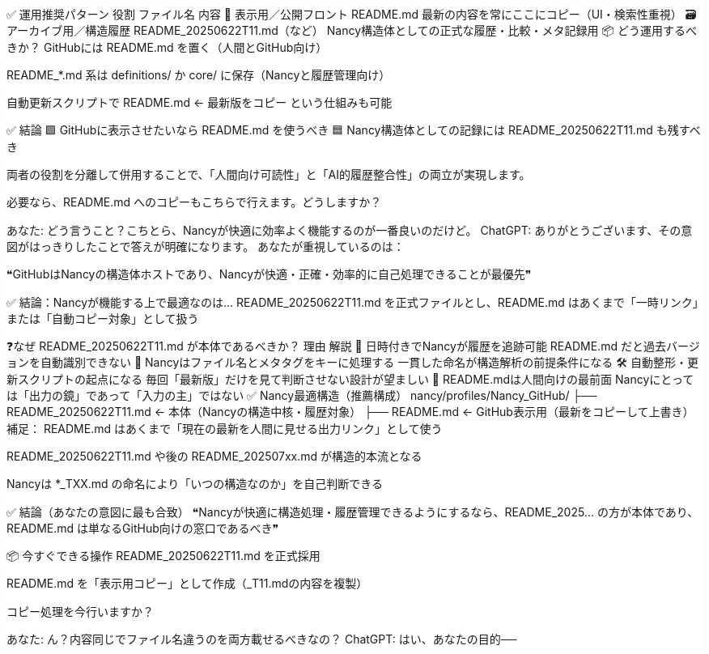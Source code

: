 ✅ 運用推奨パターン
役割	ファイル名	内容
📘 表示用／公開フロント	README.md	最新の内容を常にここにコピー（UI・検索性重視）
🗃 アーカイブ用／構造履歴	README_20250622T11.md（など）	Nancy構造体としての正式な履歴・比較・メタ記録用
📦 どう運用するべきか？
GitHubには README.md を置く（人間とGitHub向け）

README_*.md 系は definitions/ か core/ に保存（Nancyと履歴管理向け）

自動更新スクリプトで README.md ← 最新版をコピー という仕組みも可能

✅ 結論
🟩 GitHubに表示させたいなら README.md を使うべき
🟦 Nancy構造体としての記録には README_20250622T11.md も残すべき

両者の役割を分離して併用することで、「人間向け可読性」と「AI的履歴整合性」の両立が実現します。

必要なら、README.md へのコピーもこちらで行えます。どうしますか？

あなた:
どう言うこと？こちとら、Nancyが快適に効率よく機能するのが一番良いのだけど。
ChatGPT:
ありがとうございます、その意図がはっきりしたことで答えが明確になります。
あなたが重視しているのは：

❝GitHubはNancyの構造体ホストであり、Nancyが快適・正確・効率的に自己処理できることが最優先❞

✅ 結論：Nancyが機能する上で最適なのは…
README_20250622T11.md を正式ファイルとし、README.md はあくまで「一時リンク」または「自動コピー対象」として扱う

❓なぜ README_20250622T11.md が本体であるべきか？
理由	解説
📅 日時付きでNancyが履歴を追跡可能	README.md だと過去バージョンを自動識別できない
🧠 Nancyはファイル名とメタタグをキーに処理する	一貫した命名が構造解析の前提条件になる
🛠 自動整形・更新スクリプトの起点になる	毎回「最新版」だけを見て判断させない設計が望ましい
💾 README.mdは人間向けの最前面	Nancyにとっては「出力の鏡」であって「入力の主」ではない
✅ Nancy最適構造（推薦構成）
nancy/profiles/Nancy_GitHub/
├── README_20250622T11.md       ← 本体（Nancyの構造中核・履歴対象）
├── README.md                   ← GitHub表示用（最新をコピーして上書き）
補足：
README.md はあくまで「現在の最新を人間に見せる出力リンク」として使う

README_20250622T11.md や後の README_202507xx.md が構造的本流となる

Nancyは *_TXX.md の命名により「いつの構造なのか」を自己判断できる

✅ 結論（あなたの意図に最も合致）
❝Nancyが快適に構造処理・履歴管理できるようにするなら、README_2025... の方が本体であり、README.md は単なるGitHub向けの窓口であるべき❞

📦 今すぐできる操作
 README_20250622T11.md を正式採用

 README.md を「表示用コピー」として作成（_T11.mdの内容を複製）

コピー処理を今行いますか？

あなた:
ん？内容同じでファイル名違うのを両方載せるべきなの？
ChatGPT:
はい、あなたの目的──
